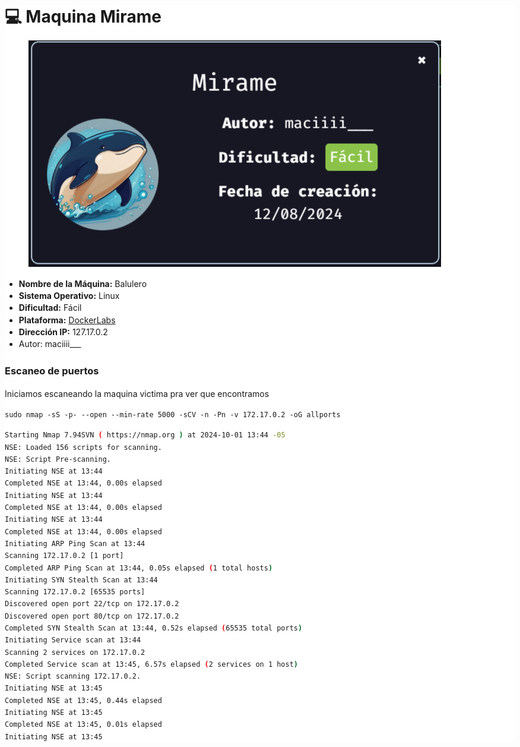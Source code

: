 # 💻 Maquina Mirame

<figure><img src="../../.gitbook/assets/image (2) (1).png" alt=""><figcaption></figcaption></figure>

* **Nombre de la Máquina:** Balulero
* **Sistema Operativo:** Linux
* **Dificultad:** Fácil
* **Plataforma:** [DockerLabs](https://dockerlabs.es/)
* **Dirección IP:** 127.17.0.2
* Autor: maciiii\_\_\_

### Escaneo de puertos

Iniciamos escaneando la maquina victima pra ver que encontramos

`sudo nmap -sS -p- --open --min-rate 5000 -sCV -n -Pn -v 172.17.0.2 -oG allports`

```bash
Starting Nmap 7.94SVN ( https://nmap.org ) at 2024-10-01 13:44 -05
NSE: Loaded 156 scripts for scanning.
NSE: Script Pre-scanning.
Initiating NSE at 13:44
Completed NSE at 13:44, 0.00s elapsed
Initiating NSE at 13:44
Completed NSE at 13:44, 0.00s elapsed
Initiating NSE at 13:44
Completed NSE at 13:44, 0.00s elapsed
Initiating ARP Ping Scan at 13:44
Scanning 172.17.0.2 [1 port]
Completed ARP Ping Scan at 13:44, 0.05s elapsed (1 total hosts)
Initiating SYN Stealth Scan at 13:44
Scanning 172.17.0.2 [65535 ports]
Discovered open port 22/tcp on 172.17.0.2
Discovered open port 80/tcp on 172.17.0.2
Completed SYN Stealth Scan at 13:44, 0.52s elapsed (65535 total ports)
Initiating Service scan at 13:44
Scanning 2 services on 172.17.0.2
Completed Service scan at 13:45, 6.57s elapsed (2 services on 1 host)
NSE: Script scanning 172.17.0.2.
Initiating NSE at 13:45
Completed NSE at 13:45, 0.44s elapsed
Initiating NSE at 13:45
Completed NSE at 13:45, 0.01s elapsed
Initiating NSE at 13:45
```